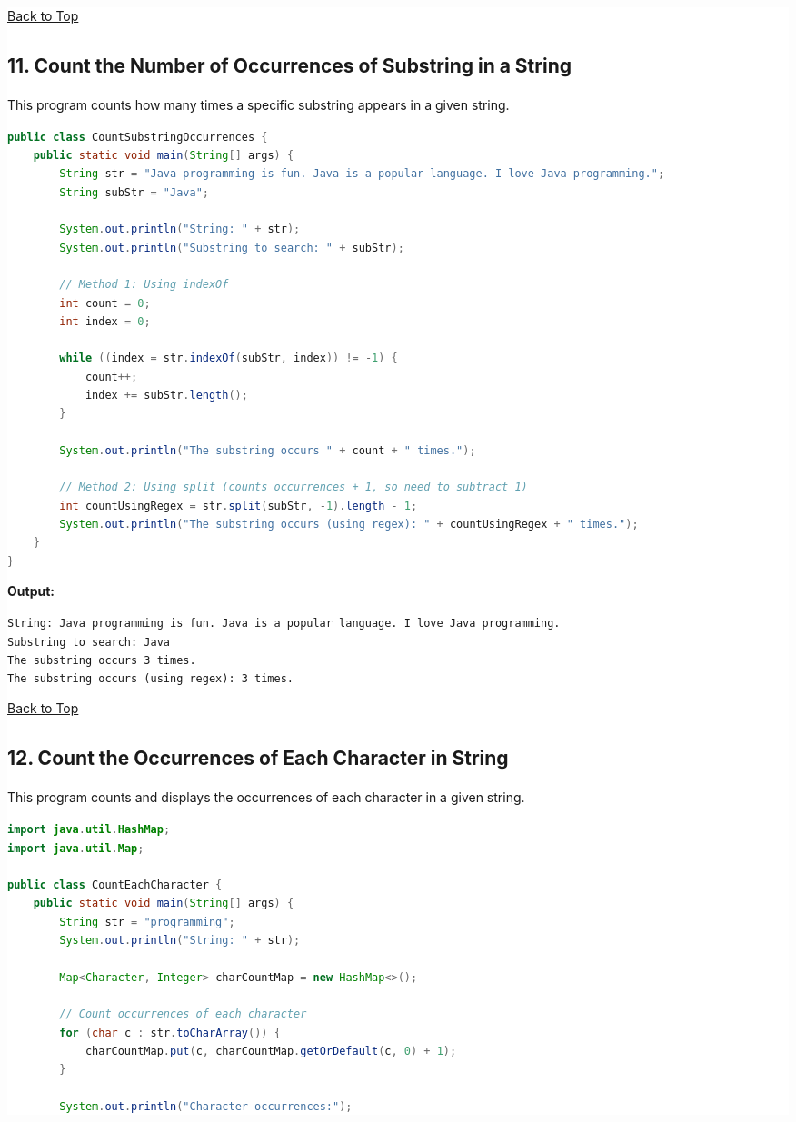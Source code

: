 [Back to Top](#table-of-contents)

## 11. Count the Number of Occurrences of Substring in a String

This program counts how many times a specific substring appears in a given string.

```java
public class CountSubstringOccurrences {
    public static void main(String[] args) {
        String str = "Java programming is fun. Java is a popular language. I love Java programming.";
        String subStr = "Java";
        
        System.out.println("String: " + str);
        System.out.println("Substring to search: " + subStr);
        
        // Method 1: Using indexOf
        int count = 0;
        int index = 0;
        
        while ((index = str.indexOf(subStr, index)) != -1) {
            count++;
            index += subStr.length();
        }
        
        System.out.println("The substring occurs " + count + " times.");
        
        // Method 2: Using split (counts occurrences + 1, so need to subtract 1)
        int countUsingRegex = str.split(subStr, -1).length - 1;
        System.out.println("The substring occurs (using regex): " + countUsingRegex + " times.");
    }
}
```

**Output:**
```
String: Java programming is fun. Java is a popular language. I love Java programming.
Substring to search: Java
The substring occurs 3 times.
The substring occurs (using regex): 3 times.
```

[Back to Top](#table-of-contents)

## 12. Count the Occurrences of Each Character in String

This program counts and displays the occurrences of each character in a given string.

```java
import java.util.HashMap;
import java.util.Map;

public class CountEachCharacter {
    public static void main(String[] args) {
        String str = "programming";
        System.out.println("String: " + str);
        
        Map<Character, Integer> charCountMap = new HashMap<>();
        
        // Count occurrences of each character
        for (char c : str.toCharArray()) {
            charCountMap.put(c, charCountMap.getOrDefault(c, 0) + 1);
        }
        
        System.out.println("Character occurrences:");
```